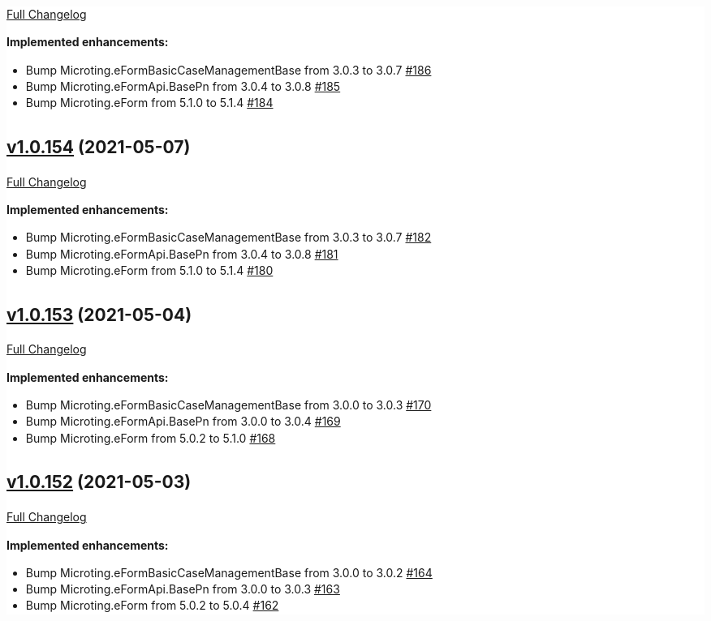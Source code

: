 [Full Changelog](https://github.com/microting/eform-angular-basiccasemgmt-plugin/compare/v1.0.154...v1.0.155)

**Implemented enhancements:**

- Bump Microting.eFormBasicCaseManagementBase from 3.0.3 to 3.0.7 [\#186](https://github.com/microting/eform-angular-basiccasemgmt-plugin/issues/186)
- Bump Microting.eFormApi.BasePn from 3.0.4 to 3.0.8 [\#185](https://github.com/microting/eform-angular-basiccasemgmt-plugin/issues/185)
- Bump Microting.eForm from 5.1.0 to 5.1.4 [\#184](https://github.com/microting/eform-angular-basiccasemgmt-plugin/issues/184)

## [v1.0.154](https://github.com/microting/eform-angular-basiccasemgmt-plugin/tree/v1.0.154) (2021-05-07)

[Full Changelog](https://github.com/microting/eform-angular-basiccasemgmt-plugin/compare/v1.0.153...v1.0.154)

**Implemented enhancements:**

- Bump Microting.eFormBasicCaseManagementBase from 3.0.3 to 3.0.7 [\#182](https://github.com/microting/eform-angular-basiccasemgmt-plugin/issues/182)
- Bump Microting.eFormApi.BasePn from 3.0.4 to 3.0.8 [\#181](https://github.com/microting/eform-angular-basiccasemgmt-plugin/issues/181)
- Bump Microting.eForm from 5.1.0 to 5.1.4 [\#180](https://github.com/microting/eform-angular-basiccasemgmt-plugin/issues/180)

## [v1.0.153](https://github.com/microting/eform-angular-basiccasemgmt-plugin/tree/v1.0.153) (2021-05-04)

[Full Changelog](https://github.com/microting/eform-angular-basiccasemgmt-plugin/compare/v1.0.152...v1.0.153)

**Implemented enhancements:**

- Bump Microting.eFormBasicCaseManagementBase from 3.0.0 to 3.0.3 [\#170](https://github.com/microting/eform-angular-basiccasemgmt-plugin/issues/170)
- Bump Microting.eFormApi.BasePn from 3.0.0 to 3.0.4 [\#169](https://github.com/microting/eform-angular-basiccasemgmt-plugin/issues/169)
- Bump Microting.eForm from 5.0.2 to 5.1.0 [\#168](https://github.com/microting/eform-angular-basiccasemgmt-plugin/issues/168)

## [v1.0.152](https://github.com/microting/eform-angular-basiccasemgmt-plugin/tree/v1.0.152) (2021-05-03)

[Full Changelog](https://github.com/microting/eform-angular-basiccasemgmt-plugin/compare/v1.0.151...v1.0.152)

**Implemented enhancements:**

- Bump Microting.eFormBasicCaseManagementBase from 3.0.0 to 3.0.2 [\#164](https://github.com/microting/eform-angular-basiccasemgmt-plugin/issues/164)
- Bump Microting.eFormApi.BasePn from 3.0.0 to 3.0.3 [\#163](https://github.com/microting/eform-angular-basiccasemgmt-plugin/issues/163)
- Bump Microting.eForm from 5.0.2 to 5.0.4 [\#162](https://github.com/microting/eform-angular-basiccasemgmt-plugin/issues/162)
